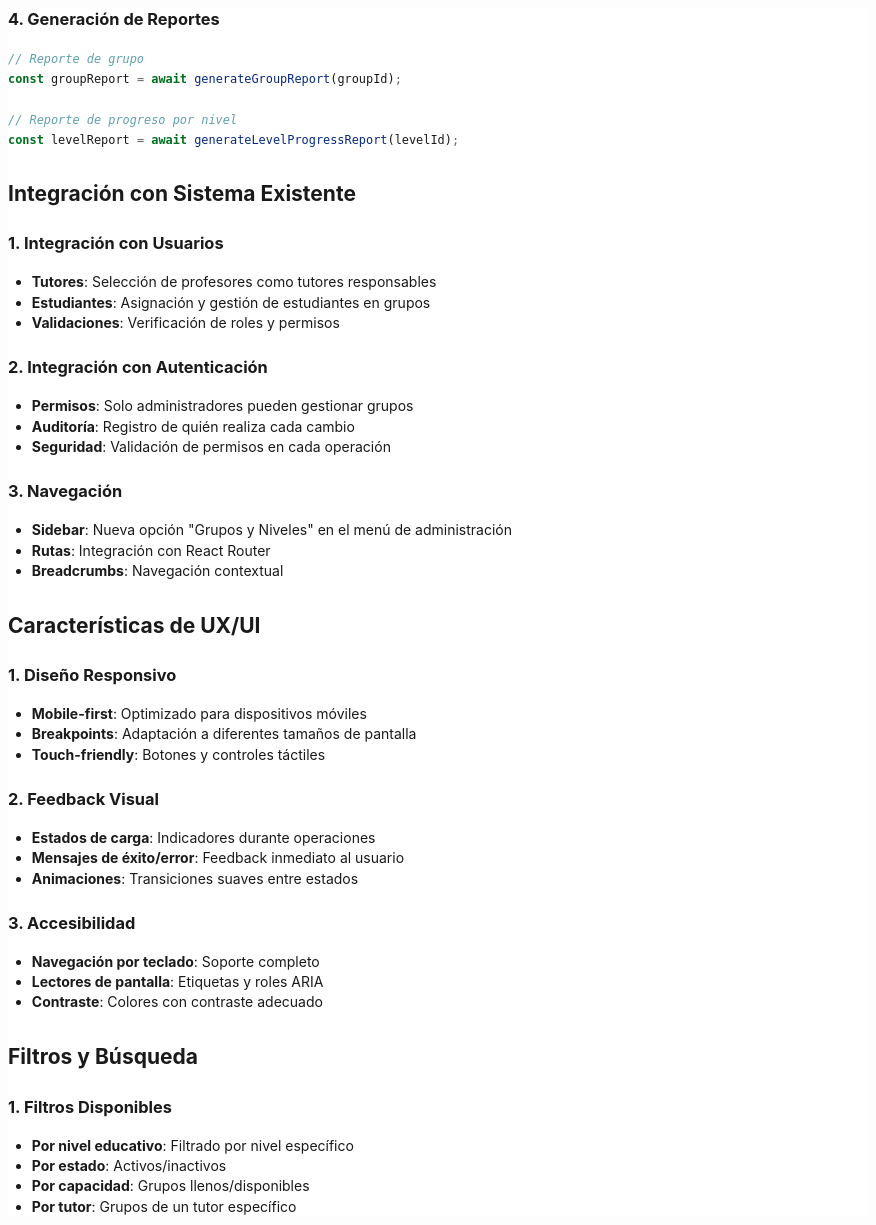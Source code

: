 ### 4. Generación de Reportes
```typescript
// Reporte de grupo
const groupReport = await generateGroupReport(groupId);

// Reporte de progreso por nivel
const levelReport = await generateLevelProgressReport(levelId);
```

## Integración con Sistema Existente

### 1. Integración con Usuarios
- **Tutores**: Selección de profesores como tutores responsables
- **Estudiantes**: Asignación y gestión de estudiantes en grupos
- **Validaciones**: Verificación de roles y permisos

### 2. Integración con Autenticación
- **Permisos**: Solo administradores pueden gestionar grupos
- **Auditoría**: Registro de quién realiza cada cambio
- **Seguridad**: Validación de permisos en cada operación

### 3. Navegación
- **Sidebar**: Nueva opción "Grupos y Niveles" en el menú de administración
- **Rutas**: Integración con React Router
- **Breadcrumbs**: Navegación contextual

## Características de UX/UI

### 1. Diseño Responsivo
- **Mobile-first**: Optimizado para dispositivos móviles
- **Breakpoints**: Adaptación a diferentes tamaños de pantalla
- **Touch-friendly**: Botones y controles táctiles

### 2. Feedback Visual
- **Estados de carga**: Indicadores durante operaciones
- **Mensajes de éxito/error**: Feedback inmediato al usuario
- **Animaciones**: Transiciones suaves entre estados

### 3. Accesibilidad
- **Navegación por teclado**: Soporte completo
- **Lectores de pantalla**: Etiquetas y roles ARIA
- **Contraste**: Colores con contraste adecuado

## Filtros y Búsqueda

### 1. Filtros Disponibles
- **Por nivel educativo**: Filtrado por nivel específico
- **Por estado**: Activos/inactivos
- **Por capacidad**: Grupos llenos/disponibles
- **Por tutor**: Grupos de un tutor específico
